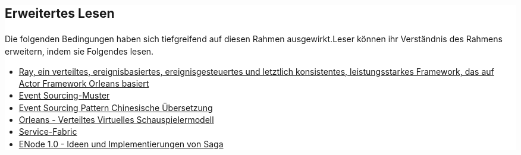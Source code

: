 ## Erweitertes Lesen

Die folgenden Bedingungen haben sich tiefgreifend auf diesen Rahmen ausgewirkt.Leser können ihr Verständnis des Rahmens erweitern, indem sie Folgendes lesen.

- [Ray, ein verteiltes, ereignisbasiertes, ereignisgesteuertes und letztlich konsistentes, leistungsstarkes Framework, das auf Actor Framework Orleans basiert](https://github.com/RayTale/Ray)
- [Event Sourcing-Muster](https://docs.microsoft.com/en-us/previous-versions/msp-n-p/dn589792%28v%3dpandp.10%29)
- [Event Sourcing Pattern Chinesische Übersetzung](https://www.infoq.cn/article/event-sourcing)
- [Orleans - Verteiltes Virtuelles Schauspielermodell](https://github.com/dotnet/orleans)
- [Service-Fabric](https://docs.microsoft.com/zh-cn/azure/service-fabric/)
- [ENode 1.0 - Ideen und Implementierungen von Saga](http://www.cnblogs.com/netfocus/p/3149156.html)


